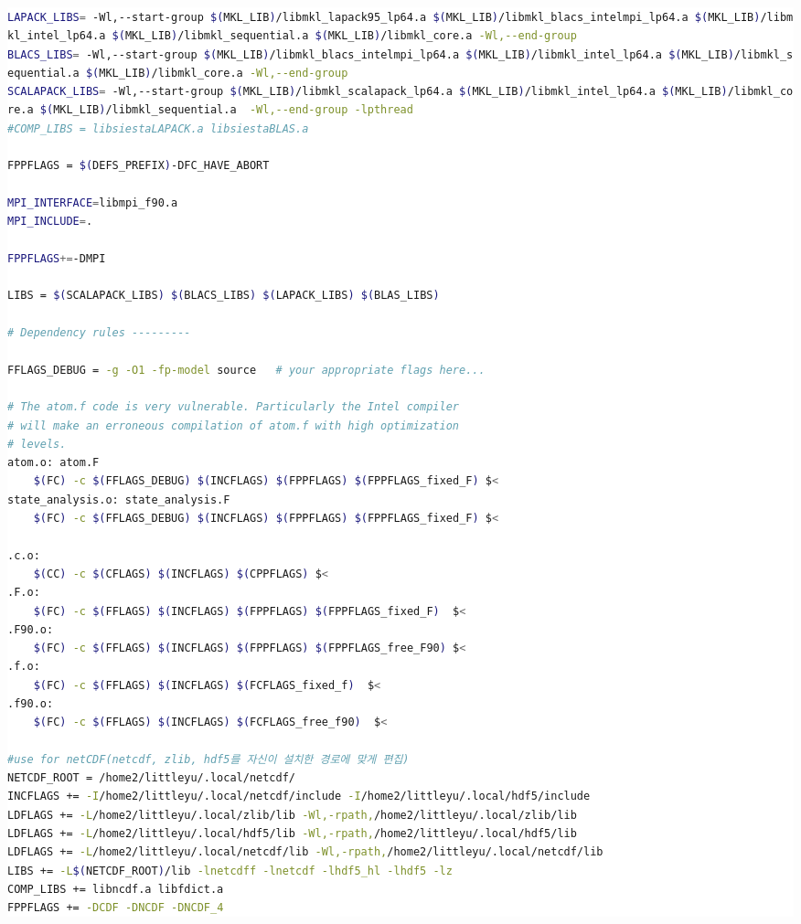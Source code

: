 ```bash
LAPACK_LIBS= -Wl,--start-group $(MKL_LIB)/libmkl_lapack95_lp64.a $(MKL_LIB)/libmkl_blacs_intelmpi_lp64.a $(MKL_LIB)/libmkl_intel_lp64.a $(MKL_LIB)/libmkl_sequential.a $(MKL_LIB)/libmkl_core.a -Wl,--end-group
BLACS_LIBS= -Wl,--start-group $(MKL_LIB)/libmkl_blacs_intelmpi_lp64.a $(MKL_LIB)/libmkl_intel_lp64.a $(MKL_LIB)/libmkl_sequential.a $(MKL_LIB)/libmkl_core.a -Wl,--end-group
SCALAPACK_LIBS= -Wl,--start-group $(MKL_LIB)/libmkl_scalapack_lp64.a $(MKL_LIB)/libmkl_intel_lp64.a $(MKL_LIB)/libmkl_core.a $(MKL_LIB)/libmkl_sequential.a  -Wl,--end-group -lpthread
#COMP_LIBS = libsiestaLAPACK.a libsiestaBLAS.a

FPPFLAGS = $(DEFS_PREFIX)-DFC_HAVE_ABORT

MPI_INTERFACE=libmpi_f90.a
MPI_INCLUDE=.

FPPFLAGS+=-DMPI

LIBS = $(SCALAPACK_LIBS) $(BLACS_LIBS) $(LAPACK_LIBS) $(BLAS_LIBS) 

# Dependency rules ---------

FFLAGS_DEBUG = -g -O1 -fp-model source   # your appropriate flags here...

# The atom.f code is very vulnerable. Particularly the Intel compiler
# will make an erroneous compilation of atom.f with high optimization
# levels.
atom.o: atom.F
	$(FC) -c $(FFLAGS_DEBUG) $(INCFLAGS) $(FPPFLAGS) $(FPPFLAGS_fixed_F) $< 
state_analysis.o: state_analysis.F
	$(FC) -c $(FFLAGS_DEBUG) $(INCFLAGS) $(FPPFLAGS) $(FPPFLAGS_fixed_F) $< 

.c.o:
	$(CC) -c $(CFLAGS) $(INCFLAGS) $(CPPFLAGS) $< 
.F.o:
	$(FC) -c $(FFLAGS) $(INCFLAGS) $(FPPFLAGS) $(FPPFLAGS_fixed_F)  $< 
.F90.o:
	$(FC) -c $(FFLAGS) $(INCFLAGS) $(FPPFLAGS) $(FPPFLAGS_free_F90) $< 
.f.o:
	$(FC) -c $(FFLAGS) $(INCFLAGS) $(FCFLAGS_fixed_f)  $<
.f90.o:
	$(FC) -c $(FFLAGS) $(INCFLAGS) $(FCFLAGS_free_f90)  $<

#use for netCDF(netcdf, zlib, hdf5를 자신이 설치한 경로에 맞게 편집)
NETCDF_ROOT = /home2/littleyu/.local/netcdf/
INCFLAGS += -I/home2/littleyu/.local/netcdf/include -I/home2/littleyu/.local/hdf5/include
LDFLAGS += -L/home2/littleyu/.local/zlib/lib -Wl,-rpath,/home2/littleyu/.local/zlib/lib
LDFLAGS += -L/home2/littleyu/.local/hdf5/lib -Wl,-rpath,/home2/littleyu/.local/hdf5/lib
LDFLAGS += -L/home2/littleyu/.local/netcdf/lib -Wl,-rpath,/home2/littleyu/.local/netcdf/lib
LIBS += -L$(NETCDF_ROOT)/lib -lnetcdff -lnetcdf -lhdf5_hl -lhdf5 -lz
COMP_LIBS += libncdf.a libfdict.a
FPPFLAGS += -DCDF -DNCDF -DNCDF_4
```
